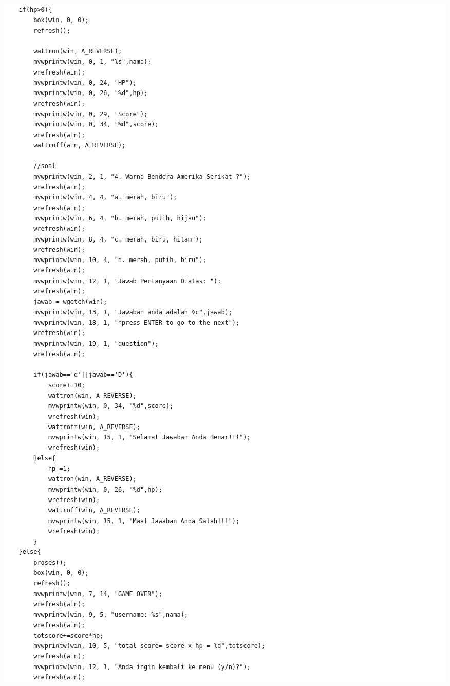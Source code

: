 		if(hp>0){
			box(win, 0, 0);
			refresh();
			
			wattron(win, A_REVERSE);
			mvwprintw(win, 0, 1, "%s",nama);
			wrefresh(win);
			mvwprintw(win, 0, 24, "HP");
			mvwprintw(win, 0, 26, "%d",hp);
			wrefresh(win);
			mvwprintw(win, 0, 29, "Score");
			mvwprintw(win, 0, 34, "%d",score);
			wrefresh(win);
			wattroff(win, A_REVERSE);
			
			//soal
			mvwprintw(win, 2, 1, "4. Warna Bendera Amerika Serikat ?");
			wrefresh(win);
			mvwprintw(win, 4, 4, "a. merah, biru");
			wrefresh(win);
			mvwprintw(win, 6, 4, "b. merah, putih, hijau");
			wrefresh(win);
			mvwprintw(win, 8, 4, "c. merah, biru, hitam");
			wrefresh(win);
			mvwprintw(win, 10, 4, "d. merah, putih, biru");
			wrefresh(win);
			mvwprintw(win, 12, 1, "Jawab Pertanyaan Diatas: ");
			wrefresh(win);
			jawab = wgetch(win);
			mvwprintw(win, 13, 1, "Jawaban anda adalah %c",jawab);
			mvwprintw(win, 18, 1, "*press ENTER to go to the next");
			wrefresh(win);
			mvwprintw(win, 19, 1, "question");
			wrefresh(win);
			
			if(jawab=='d'||jawab=='D'){
				score+=10;
				wattron(win, A_REVERSE);
				mvwprintw(win, 0, 34, "%d",score);
				wrefresh(win);
				wattroff(win, A_REVERSE);
				mvwprintw(win, 15, 1, "Selamat Jawaban Anda Benar!!!");
				wrefresh(win);
			}else{
				hp-=1;
				wattron(win, A_REVERSE);
				mvwprintw(win, 0, 26, "%d",hp);
				wrefresh(win);
				wattroff(win, A_REVERSE);
				mvwprintw(win, 15, 1, "Maaf Jawaban Anda Salah!!!");
				wrefresh(win);
			}
		}else{
			proses();
			box(win, 0, 0);
			refresh();
			mvwprintw(win, 7, 14, "GAME OVER");
			wrefresh(win);
			mvwprintw(win, 9, 5, "username: %s",nama);
			wrefresh(win);
			totscore+=score*hp;
			mvwprintw(win, 10, 5, "total score= score x hp = %d",totscore);
			wrefresh(win);
			mvwprintw(win, 12, 1, "Anda ingin kembali ke menu (y/n)?");
			wrefresh(win);